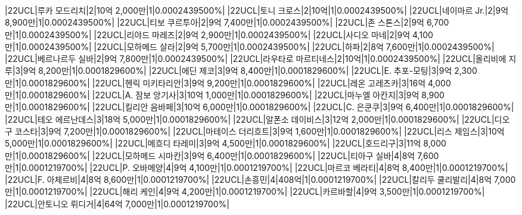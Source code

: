 |22UCL|루카 모드리치|2|10억 2,000만|1|0.0002439500%|
|22UCL|토니 크로스|2|10억|1|0.0002439500%|
|22UCL|네이마르 Jr.|2|9억 8,900만|1|0.0002439500%|
|22UCL|티보 쿠르투아|2|9억 7,400만|1|0.0002439500%|
|22UCL|존 스톤스|2|9억 6,700만|1|0.0002439500%|
|22UCL|리야드 마레즈|2|9억 2,900만|1|0.0002439500%|
|22UCL|사디오 마네|2|9억 4,100만|1|0.0002439500%|
|22UCL|모하메드 살라|2|9억 5,700만|1|0.0002439500%|
|22UCL|하파|2|8억 7,600만|1|0.0002439500%|
|22UCL|베르나르두 실바|2|9억 7,800만|1|0.0002439500%|
|22UCL|라우타로 마르티네스|2|10억|1|0.0002439500%|
|22UCL|올리비에 지루|3|9억 8,200만|1|0.0001829600%|
|22UCL|에딘 제코|3|9억 8,400만|1|0.0001829600%|
|22UCL|E. 추포-모팅|3|9억 2,300만|1|0.0001829600%|
|22UCL|헨릭 미키타리안|3|9억 9,200만|1|0.0001829600%|
|22UCL|레온 고레츠카|3|16억 4,000만|1|0.0001829600%|
|22UCL|A. 잠보 앙기사|3|10억 1,000만|1|0.0001829600%|
|22UCL|마누엘 아칸지|3|9억 8,900만|1|0.0001829600%|
|22UCL|킬리안 음바페|3|10억 6,000만|1|0.0001829600%|
|22UCL|C. 은쿤쿠|3|9억 6,400만|1|0.0001829600%|
|22UCL|테오 에르난데스|3|18억 5,000만|1|0.0001829600%|
|22UCL|알폰소 데이비스|3|12억 2,000만|1|0.0001829600%|
|22UCL|디오구 코스타|3|9억 7,200만|1|0.0001829600%|
|22UCL|마테이스 더리흐트|3|9억 1,600만|1|0.0001829600%|
|22UCL|리스 제임스|3|10억 5,000만|1|0.0001829600%|
|22UCL|메흐디 타레미|3|9억 4,500만|1|0.0001829600%|
|22UCL|호드리구|3|11억 8,000만|1|0.0001829600%|
|22UCL|모하메드 시마칸|3|9억 6,400만|1|0.0001829600%|
|22UCL|티아구 실바|4|8억 7,600만|1|0.0001219700%|
|22UCL|P. 오바메양|4|9억 4,100만|1|0.0001219700%|
|22UCL|마르코 베라티|4|8억 8,400만|1|0.0001219700%|
|22UCL|F. 아체르비|4|8억 8,600만|1|0.0001219700%|
|22UCL|손흥민|4|408억|1|0.0001219700%|
|22UCL|칼리두 쿨리발리|4|8억 7,000만|1|0.0001219700%|
|22UCL|해리 케인|4|9억 4,200만|1|0.0001219700%|
|22UCL|카르바할|4|9억 3,500만|1|0.0001219700%|
|22UCL|안토니오 뤼디거|4|64억 7,000만|1|0.0001219700%|